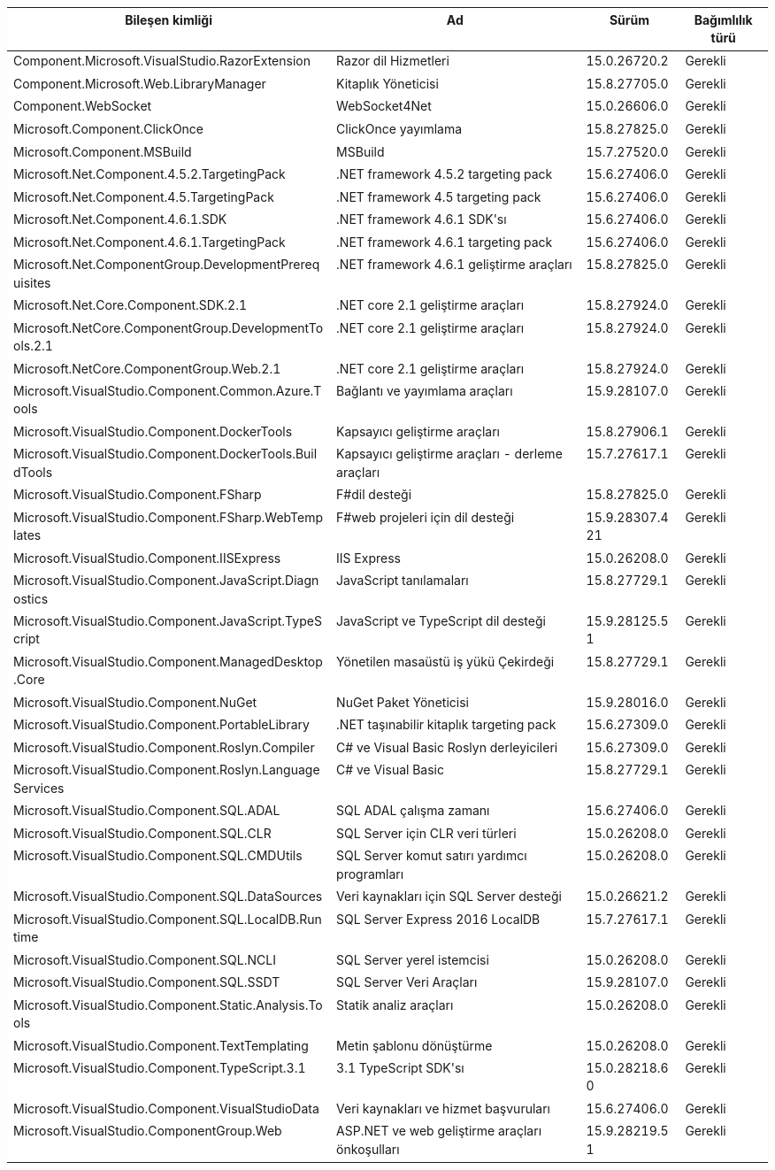 Bileşen kimliği | Ad | Sürüm | Bağımlılık türü
--- | --- | --- | ---
Component.Microsoft.VisualStudio.RazorExtension | Razor dil Hizmetleri | 15.0.26720.2 | Gerekli
Component.Microsoft.Web.LibraryManager | Kitaplık Yöneticisi | 15.8.27705.0 | Gerekli
Component.WebSocket | WebSocket4Net | 15.0.26606.0 | Gerekli
Microsoft.Component.ClickOnce | ClickOnce yayımlama | 15.8.27825.0 | Gerekli
Microsoft.Component.MSBuild | MSBuild | 15.7.27520.0 | Gerekli
Microsoft.Net.Component.4.5.2.TargetingPack | .NET framework 4.5.2 targeting pack | 15.6.27406.0 | Gerekli
Microsoft.Net.Component.4.5.TargetingPack | .NET framework 4.5 targeting pack | 15.6.27406.0 | Gerekli
Microsoft.Net.Component.4.6.1.SDK | .NET framework 4.6.1 SDK'sı | 15.6.27406.0 | Gerekli
Microsoft.Net.Component.4.6.1.TargetingPack | .NET framework 4.6.1 targeting pack | 15.6.27406.0 | Gerekli
Microsoft.Net.ComponentGroup.DevelopmentPrerequisites | .NET framework 4.6.1 geliştirme araçları | 15.8.27825.0 | Gerekli
Microsoft.Net.Core.Component.SDK.2.1 | .NET core 2.1 geliştirme araçları | 15.8.27924.0 | Gerekli
Microsoft.NetCore.ComponentGroup.DevelopmentTools.2.1 | .NET core 2.1 geliştirme araçları | 15.8.27924.0 | Gerekli
Microsoft.NetCore.ComponentGroup.Web.2.1 | .NET core 2.1 geliştirme araçları | 15.8.27924.0 | Gerekli
Microsoft.VisualStudio.Component.Common.Azure.Tools | Bağlantı ve yayımlama araçları | 15.9.28107.0 | Gerekli
Microsoft.VisualStudio.Component.DockerTools | Kapsayıcı geliştirme araçları | 15.8.27906.1 | Gerekli
Microsoft.VisualStudio.Component.DockerTools.BuildTools | Kapsayıcı geliştirme araçları - derleme araçları | 15.7.27617.1 | Gerekli
Microsoft.VisualStudio.Component.FSharp | F#dil desteği | 15.8.27825.0 | Gerekli
Microsoft.VisualStudio.Component.FSharp.WebTemplates | F#web projeleri için dil desteği | 15.9.28307.421 | Gerekli
Microsoft.VisualStudio.Component.IISExpress | IIS Express  | 15.0.26208.0 | Gerekli
Microsoft.VisualStudio.Component.JavaScript.Diagnostics | JavaScript tanılamaları | 15.8.27729.1 | Gerekli
Microsoft.VisualStudio.Component.JavaScript.TypeScript | JavaScript ve TypeScript dil desteği | 15.9.28125.51 | Gerekli
Microsoft.VisualStudio.Component.ManagedDesktop.Core | Yönetilen masaüstü iş yükü Çekirdeği | 15.8.27729.1 | Gerekli
Microsoft.VisualStudio.Component.NuGet | NuGet Paket Yöneticisi | 15.9.28016.0 | Gerekli
Microsoft.VisualStudio.Component.PortableLibrary | .NET taşınabilir kitaplık targeting pack | 15.6.27309.0 | Gerekli
Microsoft.VisualStudio.Component.Roslyn.Compiler | C# ve Visual Basic Roslyn derleyicileri | 15.6.27309.0 | Gerekli
Microsoft.VisualStudio.Component.Roslyn.LanguageServices | C# ve Visual Basic | 15.8.27729.1 | Gerekli
Microsoft.VisualStudio.Component.SQL.ADAL | SQL ADAL çalışma zamanı | 15.6.27406.0 | Gerekli
Microsoft.VisualStudio.Component.SQL.CLR | SQL Server için CLR veri türleri | 15.0.26208.0 | Gerekli
Microsoft.VisualStudio.Component.SQL.CMDUtils | SQL Server komut satırı yardımcı programları | 15.0.26208.0 | Gerekli
Microsoft.VisualStudio.Component.SQL.DataSources | Veri kaynakları için SQL Server desteği | 15.0.26621.2 | Gerekli
Microsoft.VisualStudio.Component.SQL.LocalDB.Runtime | SQL Server Express 2016 LocalDB | 15.7.27617.1 | Gerekli
Microsoft.VisualStudio.Component.SQL.NCLI | SQL Server yerel istemcisi | 15.0.26208.0 | Gerekli
Microsoft.VisualStudio.Component.SQL.SSDT | SQL Server Veri Araçları | 15.9.28107.0 | Gerekli
Microsoft.VisualStudio.Component.Static.Analysis.Tools | Statik analiz araçları | 15.0.26208.0 | Gerekli
Microsoft.VisualStudio.Component.TextTemplating | Metin şablonu dönüştürme | 15.0.26208.0 | Gerekli
Microsoft.VisualStudio.Component.TypeScript.3.1 | 3.1 TypeScript SDK'sı | 15.0.28218.60 | Gerekli
Microsoft.VisualStudio.Component.VisualStudioData | Veri kaynakları ve hizmet başvuruları | 15.6.27406.0 | Gerekli
Microsoft.VisualStudio.ComponentGroup.Web | ASP.NET ve web geliştirme araçları önkoşulları | 15.9.28219.51 | Gerekli